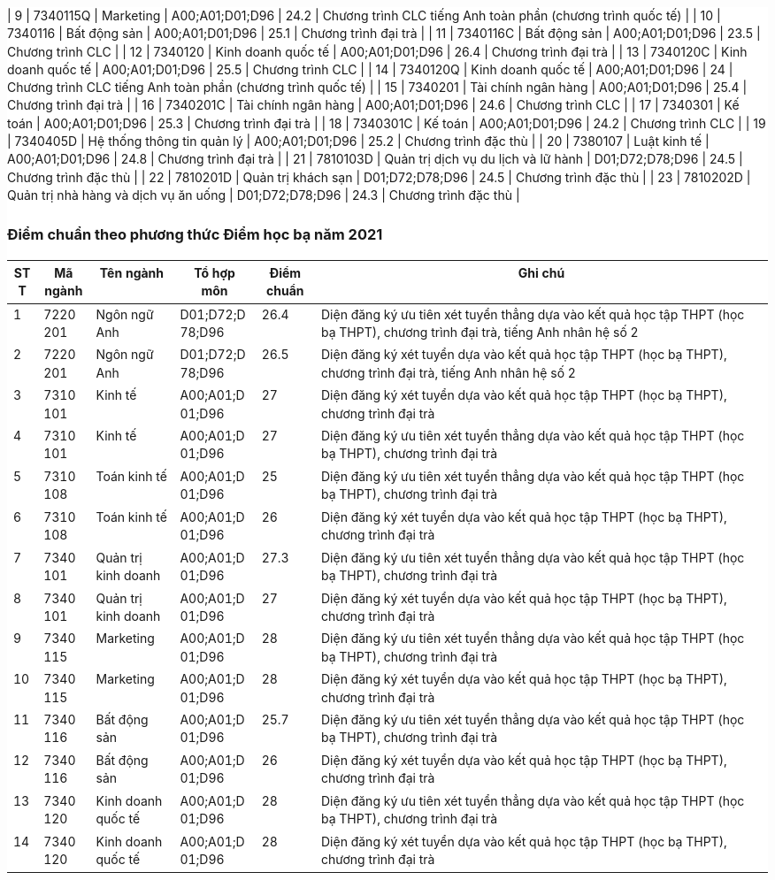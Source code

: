 | 9   | 7340115Q | Marketing                            | A00;A01;D01;D96 | 24.2       | Chương trình CLC tiếng Anh toàn phần (chương trình quốc tế) |
| 10  | 7340116  | Bất động sản                         | A00;A01;D01;D96 | 25.1       | Chương trình đại trà                                        |
| 11  | 7340116C | Bất động sản                         | A00;A01;D01;D96 | 23.5       | Chương trình CLC                                            |
| 12  | 7340120  | Kinh doanh quốc tế                   | A00;A01;D01;D96 | 26.4       | Chương trình đại trà                                        |
| 13  | 7340120C | Kinh doanh quốc tế                   | A00;A01;D01;D96 | 25.5       | Chương trình CLC                                            |
| 14  | 7340120Q | Kinh doanh quốc tế                   | A00;A01;D01;D96 | 24         | Chương trình CLC tiếng Anh toàn phần (chương trình quốc tế) |
| 15  | 7340201  | Tài chính ngân hàng                  | A00;A01;D01;D96 | 25.4       | Chương trình đại trà                                        |
| 16  | 7340201C | Tài chính ngân hàng                  | A00;A01;D01;D96 | 24.6       | Chương trình CLC                                            |
| 17  | 7340301  | Kế toán                              | A00;A01;D01;D96 | 25.3       | Chương trình đại trà                                        |
| 18  | 7340301C | Kế toán                              | A00;A01;D01;D96 | 24.2       | Chương trình CLC                                            |
| 19  | 7340405D | Hệ thống thông tin quản lý           | A00;A01;D01;D96 | 25.2       | Chương trình đặc thù                                        |
| 20  | 7380107  | Luật kinh tế                         | A00;A01;D01;D96 | 24.8       | Chương trình đại trà                                        |
| 21  | 7810103D | Quản trị dịch vụ du lịch và lữ hành  | D01;D72;D78;D96 | 24.5       | Chương trình đặc thù                                        |
| 22  | 7810201D | Quản trị khách sạn                   | D01;D72;D78;D96 | 24.5       | Chương trình đặc thù                                        |
| 23  | 7810202D | Quản trị nhà hàng và dịch vụ ăn uống | D01;D72;D78;D96 | 24.3       | Chương trình đặc thù                                        |
### Điểm chuẩn theo phương thức Điểm học bạ năm 2021

| STT | Mã ngành | Tên ngành                            | Tổ hợp môn      | Điểm chuẩn | Ghi chú                                                                                                                       |
| --- | -------- | ------------------------------------ | --------------- | ---------- | ----------------------------------------------------------------------------------------------------------------------------- |
| 1   | 7220201  | Ngôn ngữ Anh                         | D01;D72;D78;D96 | 26.4       | Diện đăng ký ưu tiên xét tuyển thẳng dựa vào kết quả học tập THPT (học bạ THPT), chương trình đại trà, tiếng Anh nhân hệ số 2 |
| 2   | 7220201  | Ngôn ngữ Anh                         | D01;D72;D78;D96 | 26.5       | Diện đăng ký xét tuyển dựa vào kết quả học tập THPT (học bạ THPT), chương trình đại trà, tiếng Anh nhân hệ số 2               |
| 3   | 7310101  | Kinh tế                              | A00;A01;D01;D96 | 27         | Diện đăng ký xét tuyển dựa vào kết quả học tập THPT (học bạ THPT), chương trình đại trà                                       |
| 4   | 7310101  | Kinh tế                              | A00;A01;D01;D96 | 27         | Diện đăng ký ưu tiên xét tuyển thẳng dựa vào kết quả học tập THPT (học bạ THPT), chương trình đại trà                         |
| 5   | 7310108  | Toán kinh tế                         | A00;A01;D01;D96 | 25         | Diện đăng ký ưu tiên xét tuyển thẳng dựa vào kết quả học tập THPT (học bạ THPT), chương trình đại trà                         |
| 6   | 7310108  | Toán kinh tế                         | A00;A01;D01;D96 | 26         | Diện đăng ký xét tuyển dựa vào kết quả học tập THPT (học bạ THPT), chương trình đại trà                                       |
| 7   | 7340101  | Quản trị kinh doanh                  | A00;A01;D01;D96 | 27.3       | Diện đăng ký ưu tiên xét tuyển thẳng dựa vào kết quả học tập THPT (học bạ THPT), chương trình đại trà                         |
| 8   | 7340101  | Quản trị kinh doanh                  | A00;A01;D01;D96 | 27         | Diện đăng ký xét tuyển dựa vào kết quả học tập THPT (học bạ THPT), chương trình đại trà                                       |
| 9   | 7340115  | Marketing                            | A00;A01;D01;D96 | 28         | Diện đăng ký ưu tiên xét tuyển thẳng dựa vào kết quả học tập THPT (học bạ THPT), chương trình đại trà                         |
| 10  | 7340115  | Marketing                            | A00;A01;D01;D96 | 28         | Diện đăng ký xét tuyển dựa vào kết quả học tập THPT (học bạ THPT), chương trình đại trà                                       |
| 11  | 7340116  | Bất động sản                         | A00;A01;D01;D96 | 25.7       | Diện đăng ký ưu tiên xét tuyển thẳng dựa vào kết quả học tập THPT (học bạ THPT), chương trình đại trà                         |
| 12  | 7340116  | Bất động sản                         | A00;A01;D01;D96 | 26         | Diện đăng ký xét tuyển dựa vào kết quả học tập THPT (học bạ THPT), chương trình đại trà                                       |
| 13  | 7340120  | Kinh doanh quốc tế                   | A00;A01;D01;D96 | 28         | Diện đăng ký ưu tiên xét tuyển thẳng dựa vào kết quả học tập THPT (học bạ THPT), chương trình đại trà                         |
| 14  | 7340120  | Kinh doanh quốc tế                   | A00;A01;D01;D96 | 28         | Diện đăng ký xét tuyển dựa vào kết quả học tập THPT (học bạ THPT), chương trình đại trà                                       |